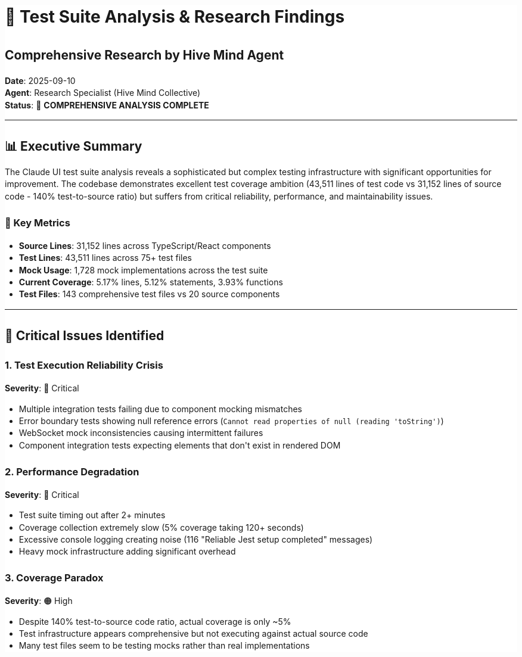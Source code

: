 # 🔬 Test Suite Analysis & Research Findings
## Comprehensive Research by Hive Mind Agent

**Date**: 2025-09-10  
**Agent**: Research Specialist (Hive Mind Collective)  
**Status**: 🎯 **COMPREHENSIVE ANALYSIS COMPLETE**

---

## 📊 Executive Summary

The Claude UI test suite analysis reveals a sophisticated but complex testing infrastructure with significant opportunities for improvement. The codebase demonstrates excellent test coverage ambition (43,511 lines of test code vs 31,152 lines of source code - 140% test-to-source ratio) but suffers from critical reliability, performance, and maintainability issues.

### 🎯 Key Metrics
- **Source Lines**: 31,152 lines across TypeScript/React components
- **Test Lines**: 43,511 lines across 75+ test files  
- **Mock Usage**: 1,728 mock implementations across the test suite
- **Current Coverage**: 5.17% lines, 5.12% statements, 3.93% functions
- **Test Files**: 143 comprehensive test files vs 20 source components

---

## 🚨 Critical Issues Identified

### 1. **Test Execution Reliability Crisis**
**Severity**: 🔴 Critical
- Multiple integration tests failing due to component mocking mismatches
- Error boundary tests showing null reference errors (`Cannot read properties of null (reading 'toString')`)
- WebSocket mock inconsistencies causing intermittent failures
- Component integration tests expecting elements that don't exist in rendered DOM

### 2. **Performance Degradation**
**Severity**: 🔴 Critical  
- Test suite timing out after 2+ minutes
- Coverage collection extremely slow (5% coverage taking 120+ seconds)
- Excessive console logging creating noise (116 "Reliable Jest setup completed" messages)
- Heavy mock infrastructure adding significant overhead

### 3. **Coverage Paradox**
**Severity**: 🟠 High
- Despite 140% test-to-source code ratio, actual coverage is only ~5%
- Test infrastructure appears comprehensive but not executing against actual source code
- Many test files seem to be testing mocks rather than real implementations
